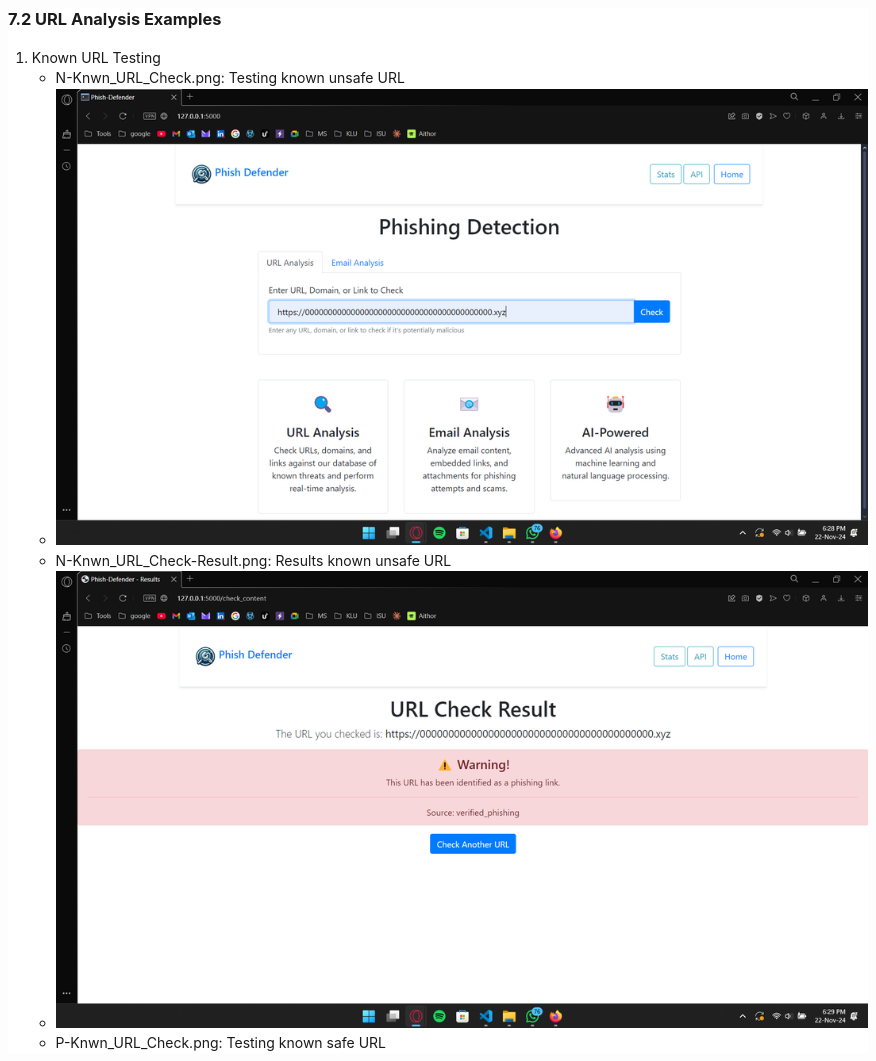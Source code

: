 ### 7.2 URL Analysis Examples
1. Known URL Testing
   - N-Knwn_URL_Check.png: Testing known unsafe URL
   - ![alt text](https://github.com/mynenivarun/PhishDefender/blob/main/screenshots/N-Knwn_URL_Check.png "Check")
   - N-Knwn_URL_Check-Result.png: Results known unsafe URL
   - ![alt text](https://github.com/mynenivarun/PhishDefender/blob/main/screenshots/N-Knwn_URL_Check-Result.png "Check")
   - P-Knwn_URL_Check.png: Testing known safe URL